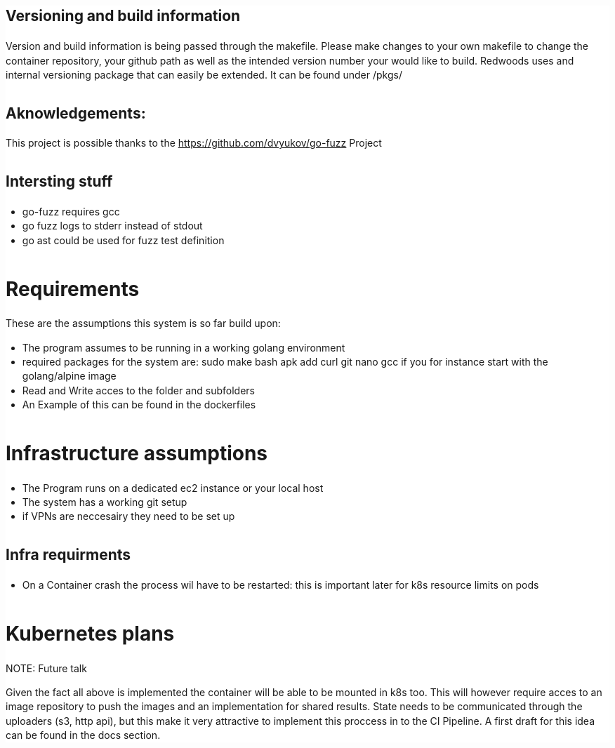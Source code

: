 ## Versioning and build information

Version and build information is being passed through the makefile. Please make changes to your own makefile to change the container repository, your github path as well as the intended version number your would like to build. Redwoods uses and internal versioning package that can easily be extended. It can be found under /pkgs/


## Aknowledgements:

This project is possible thanks to the <https://github.com/dvyukov/go-fuzz> Project

## Intersting stuff
- go-fuzz requires gcc
- go fuzz logs to stderr instead of stdout
- go ast could be used for fuzz test definition


# Requirements

These are the assumptions this system is so far build upon:

- The program assumes to be running in a working golang environment
- required packages for the system are: sudo make bash apk add curl git nano gcc if you for instance start with the golang/alpine image
- Read and Write acces to the folder and subfolders
- An Example of this can be found in the dockerfiles

# Infrastructure assumptions

- The Program runs on a dedicated ec2 instance or your local host
- The system has a working git setup
- if VPNs are neccesairy they need to be set up

## Infra requirments

- On a Container crash the process wil  have to be restarted: this is important later for k8s resource limits on pods

# Kubernetes plans

NOTE: Future talk

Given the fact all above is implemented the container will be able to be mounted in k8s too.
This will however require acces to an image repository to push the images and an implementation for shared results.
State needs to be communicated through the uploaders (s3, http api), but this make it very attractive to implement this proccess in to the CI Pipeline.
A first draft for this idea can be found in the docs section.